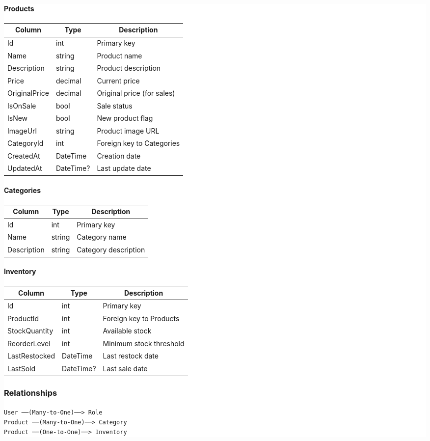#### Products
| Column | Type | Description |
|--------|------|-------------|
| Id | int | Primary key |
| Name | string | Product name |
| Description | string | Product description |
| Price | decimal | Current price |
| OriginalPrice | decimal | Original price (for sales) |
| IsOnSale | bool | Sale status |
| IsNew | bool | New product flag |
| ImageUrl | string | Product image URL |
| CategoryId | int | Foreign key to Categories |
| CreatedAt | DateTime | Creation date |
| UpdatedAt | DateTime? | Last update date |

#### Categories
| Column | Type | Description |
|--------|------|-------------|
| Id | int | Primary key |
| Name | string | Category name |
| Description | string | Category description |

#### Inventory
| Column | Type | Description |
|--------|------|-------------|
| Id | int | Primary key |
| ProductId | int | Foreign key to Products |
| StockQuantity | int | Available stock |
| ReorderLevel | int | Minimum stock threshold |
| LastRestocked | DateTime | Last restock date |
| LastSold | DateTime? | Last sale date |

### Relationships

```
User ──(Many-to-One)──> Role
Product ──(Many-to-One)──> Category
Product ──(One-to-One)──> Inventory
```
